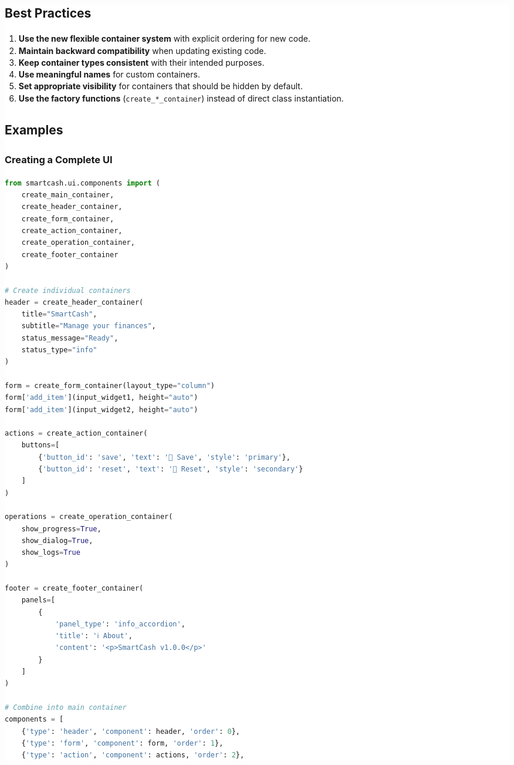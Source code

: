 ## Best Practices

1. **Use the new flexible container system** with explicit ordering for new code.
2. **Maintain backward compatibility** when updating existing code.
3. **Keep container types consistent** with their intended purposes.
4. **Use meaningful names** for custom containers.
5. **Set appropriate visibility** for containers that should be hidden by default.
6. **Use the factory functions** (`create_*_container`) instead of direct class instantiation.

## Examples

### Creating a Complete UI

```python
from smartcash.ui.components import (
    create_main_container,
    create_header_container,
    create_form_container,
    create_action_container,
    create_operation_container,
    create_footer_container
)

# Create individual containers
header = create_header_container(
    title="SmartCash",
    subtitle="Manage your finances",
    status_message="Ready",
    status_type="info"
)

form = create_form_container(layout_type="column")
form['add_item'](input_widget1, height="auto")
form['add_item'](input_widget2, height="auto")

actions = create_action_container(
    buttons=[
        {'button_id': 'save', 'text': '💾 Save', 'style': 'primary'},
        {'button_id': 'reset', 'text': '🔄 Reset', 'style': 'secondary'}
    ]
)

operations = create_operation_container(
    show_progress=True,
    show_dialog=True,
    show_logs=True
)

footer = create_footer_container(
    panels=[
        {
            'panel_type': 'info_accordion',
            'title': 'ℹ️ About',
            'content': '<p>SmartCash v1.0.0</p>'
        }
    ]
)

# Combine into main container
components = [
    {'type': 'header', 'component': header, 'order': 0},
    {'type': 'form', 'component': form, 'order': 1},
    {'type': 'action', 'component': actions, 'order': 2},
```